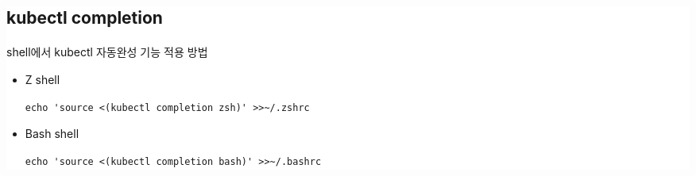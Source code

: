 ## kubectl completion

shell에서 kubectl 자동완성 기능 적용 방법

- Z shell

  ```
  echo 'source <(kubectl completion zsh)' >>~/.zshrc
  ```

- Bash shell

  ```
  echo 'source <(kubectl completion bash)' >>~/.bashrc
  ```